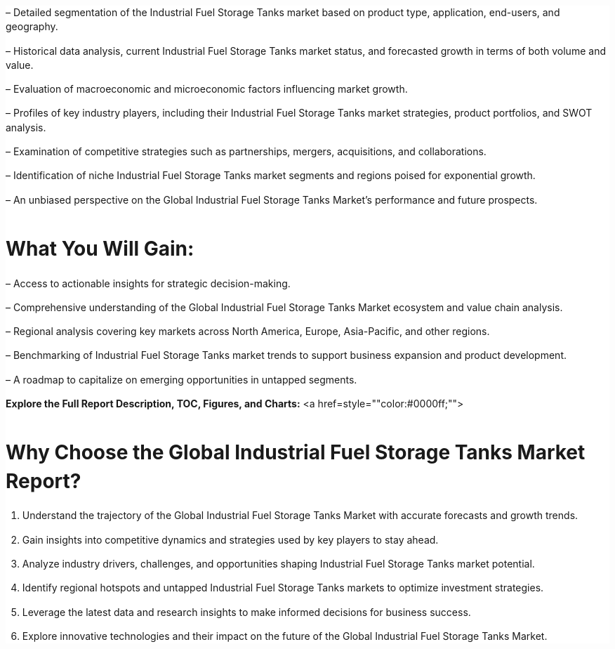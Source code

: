 – Detailed segmentation of the Industrial Fuel Storage Tanks market based on product type, application, end-users, and geography.

– Historical data analysis, current Industrial Fuel Storage Tanks market status, and forecasted growth in terms of both volume and value.

– Evaluation of macroeconomic and microeconomic factors influencing market growth.

– Profiles of key industry players, including their Industrial Fuel Storage Tanks market strategies, product portfolios, and SWOT analysis.

– Examination of competitive strategies such as partnerships, mergers, acquisitions, and collaborations.

– Identification of niche Industrial Fuel Storage Tanks market segments and regions poised for exponential growth.

– An unbiased perspective on the Global Industrial Fuel Storage Tanks Market’s performance and future prospects.

# <strong>What You Will Gain:</strong>

– Access to actionable insights for strategic decision-making.

– Comprehensive understanding of the Global Industrial Fuel Storage Tanks Market ecosystem and value chain analysis.

– Regional analysis covering key markets across North America, Europe, Asia-Pacific, and other regions.

– Benchmarking of Industrial Fuel Storage Tanks market trends to support business expansion and product development.

– A roadmap to capitalize on emerging opportunities in untapped segments.

<strong>Explore the Full Report Description, TOC, Figures, and Charts:</strong>
<a href=style=""color:#0000ff;""></a>

# <strong>Why Choose the Global Industrial Fuel Storage Tanks Market Report?</strong>

1. Understand the trajectory of the Global Industrial Fuel Storage Tanks Market with accurate forecasts and growth trends.

2. Gain insights into competitive dynamics and strategies used by key players to stay ahead.

3. Analyze industry drivers, challenges, and opportunities shaping Industrial Fuel Storage Tanks market potential.

4. Identify regional hotspots and untapped Industrial Fuel Storage Tanks markets to optimize investment strategies.

5. Leverage the latest data and research insights to make informed decisions for business success.

6. Explore innovative technologies and their impact on the future of the Global Industrial Fuel Storage Tanks Market.
